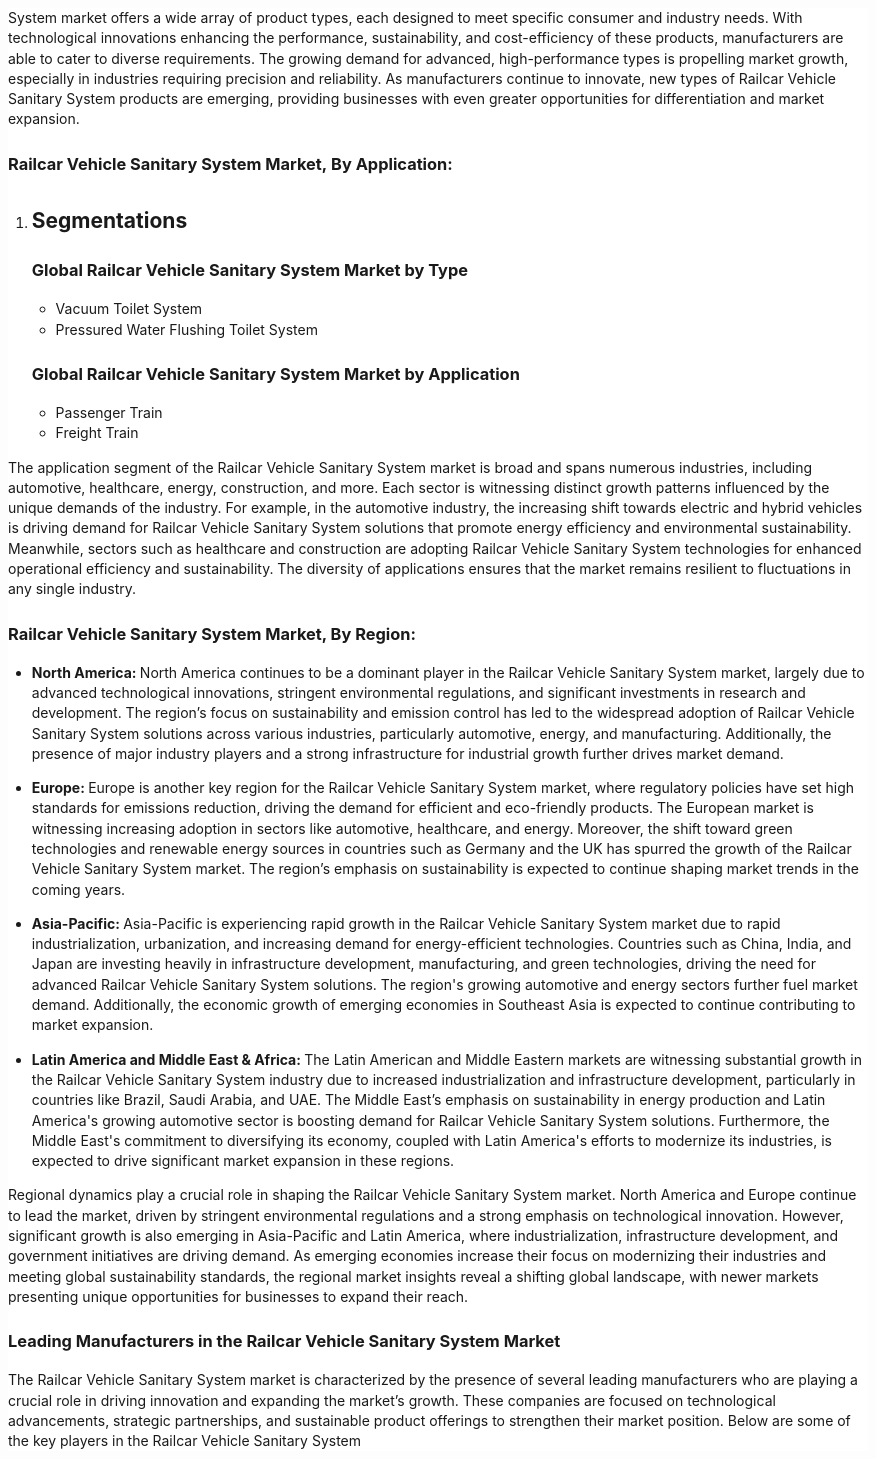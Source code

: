 System market offers a wide array of product types, each designed to meet specific consumer and industry needs. With technological innovations enhancing the performance, sustainability, and cost-efficiency of these products, manufacturers are able to cater to diverse requirements. The growing demand for advanced, high-performance types is propelling market growth, especially in industries requiring precision and reliability. As manufacturers continue to innovate, new types of Railcar Vehicle Sanitary System products are emerging, providing businesses with even greater opportunities for differentiation and market expansion.</p><h3>Railcar Vehicle Sanitary System Market,&nbsp;By Application:</h3><ol><li><h2>Segmentations</h2><h3>Global Railcar Vehicle Sanitary System Market by Type</h3><ul><li>Vacuum Toilet System</li><li>Pressured Water Flushing Toilet System</li></ul><h3>Global Railcar Vehicle Sanitary System Market by Application</h3><ul><li>Passenger Train</li><li>Freight Train</li></ul></li></ol><p>The application segment of the Railcar Vehicle Sanitary System market is broad and spans numerous industries, including automotive, healthcare, energy, construction, and more. Each sector is witnessing distinct growth patterns influenced by the unique demands of the industry. For example, in the automotive industry, the increasing shift towards electric and hybrid vehicles is driving demand for Railcar Vehicle Sanitary System solutions that promote energy efficiency and environmental sustainability. Meanwhile, sectors such as healthcare and construction are adopting Railcar Vehicle Sanitary System technologies for enhanced operational efficiency and sustainability. The diversity of applications ensures that the market remains resilient to fluctuations in any single industry.</p><h3>Railcar Vehicle Sanitary System Market, By Region:</h3><ul><li><p><strong>North America:&nbsp;</strong>North America continues to be a dominant player in the Railcar Vehicle Sanitary System market, largely due to advanced technological innovations, stringent environmental regulations, and significant investments in research and development. The region&rsquo;s focus on sustainability and emission control has led to the widespread adoption of Railcar Vehicle Sanitary System solutions across various industries, particularly automotive, energy, and manufacturing. Additionally, the presence of major industry players and a strong infrastructure for industrial growth further drives market demand.</p></li><li><p><strong><strong>Europe:&nbsp;</strong></strong>Europe is another key region for the Railcar Vehicle Sanitary System market, where regulatory policies have set high standards for emissions reduction, driving the demand for efficient and eco-friendly products. The European market is witnessing increasing adoption in sectors like automotive, healthcare, and energy. Moreover, the shift toward green technologies and renewable energy sources in countries such as Germany and the UK has spurred the growth of the Railcar Vehicle Sanitary System market. The region&rsquo;s emphasis on sustainability is expected to continue shaping market trends in the coming years.</p></li><li><p><strong><strong>Asia-Pacific:&nbsp;</strong></strong>Asia-Pacific is experiencing rapid growth in the Railcar Vehicle Sanitary System market due to rapid industrialization, urbanization, and increasing demand for energy-efficient technologies. Countries such as China, India, and Japan are investing heavily in infrastructure development, manufacturing, and green technologies, driving the need for advanced Railcar Vehicle Sanitary System solutions. The region's growing automotive and energy sectors further fuel market demand. Additionally, the economic growth of emerging economies in Southeast Asia is expected to continue contributing to market expansion.</p></li><li><p><strong><strong>Latin America and Middle East &amp; Africa:&nbsp;</strong></strong>The Latin American and Middle Eastern markets are witnessing substantial growth in the Railcar Vehicle Sanitary System industry due to increased industrialization and infrastructure development, particularly in countries like Brazil, Saudi Arabia, and UAE. The Middle East&rsquo;s emphasis on sustainability in energy production and Latin America's growing automotive sector is boosting demand for Railcar Vehicle Sanitary System solutions. Furthermore, the Middle East's commitment to diversifying its economy, coupled with Latin America's efforts to modernize its industries, is expected to drive significant market expansion in these regions.</p></li></ul><p>Regional dynamics play a crucial role in shaping the Railcar Vehicle Sanitary System market. North America and Europe continue to lead the market, driven by stringent environmental regulations and a strong emphasis on technological innovation. However, significant growth is also emerging in Asia-Pacific and Latin America, where industrialization, infrastructure development, and government initiatives are driving demand. As emerging economies increase their focus on modernizing their industries and meeting global sustainability standards, the regional market insights reveal a shifting global landscape, with newer markets presenting unique opportunities for businesses to expand their reach.</p><h3><strong>Leading Manufacturers in the Railcar Vehicle Sanitary System Market</strong></h3><p>The Railcar Vehicle Sanitary System market is characterized by the presence of several leading manufacturers who are playing a crucial role in driving innovation and expanding the market&rsquo;s growth. These companies are focused on technological advancements, strategic partnerships, and sustainable product offerings to strengthen their market position. Below are some of the key players in the Railcar Vehicle Sanitary System